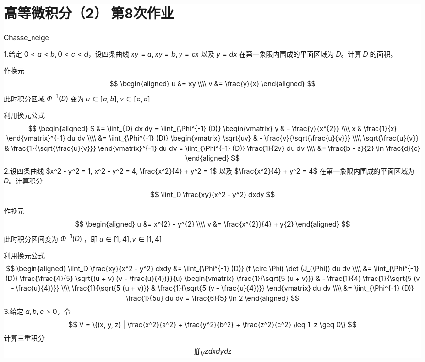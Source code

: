 # 高等微积分（2） 第8次作业

Chasse_neige

1.给定 $0 < a < b, 0 < c < d$，设四条曲线 $xy = a, xy = b, y = cx$ 以及 $y = dx$ 在第一象限内围成的平面区域为 $D$。计算 $D$ 的面积。

作换元
$$
\begin{aligned}
u &= xy \\\\
v &= \frac{y}{x}
\end{aligned}
$$
此时积分区域 $\Phi^{-1} (D)$ 变为 $u \in [a,b], v \in [c,d]$

利用换元公式
$$
\begin{aligned}
S &= \iint_{D} dx dy = \iint_{\Phi^{-1} (D)} 
\begin{vmatrix} y & - \frac{y}{x^{2}} \\\\
x & \frac{1}{x} \end{vmatrix}^{-1} du dv \\\\
&= \iint_{\Phi^{-1} (D)} \begin{vmatrix} \sqrt{uv} & - \frac{v}{\sqrt{\frac{u}{v}}} \\\\
\sqrt{\frac{u}{v}} & \frac{1}{\sqrt{\frac{u}{v}}} \end{vmatrix}^{-1} du dv = \iint_{\Phi^{-1} (D)} \frac{1}{2v} du dv \\\\
&= \frac{b - a}{2} \ln \frac{d}{c}
\end{aligned}
$$
2.设四条曲线 $x^2 - y^2 = 1, x^2 - y^2 = 4, \frac{x^2}{4} + y^2 = 1$ 以及 $\frac{x^2}{4} + y^2 = 4$ 在第一象限内围成的平面区域为 $D$。计算积分
$$
\iint_D \frac{xy}{x^2 - y^2} dxdy
$$

作换元
$$
\begin{aligned}
u &= x^{2} - y^{2} \\\\
v &= \frac{x^{2}}{4} + y{2}
\end{aligned}
$$
此时积分区间变为 $\Phi^{-1} (D)$ ，即 $u \in [1,4], v \in [1,4]$            

利用换元公式
$$
\begin{aligned}
\iint_D \frac{xy}{x^2 - y^2} dxdy &= \iint_{\Phi^{-1} (D)} (f \circ \Phi) \det (J_{\Phi}) du dv \\\\
&= \iint_{\Phi^{-1} (D)} \frac{\frac{4}{5} \sqrt{(u + v) (v - \frac{u}{4})}}{u} \begin{vmatrix} \frac{1}{\sqrt{5 (u + v)}} & - \frac{1}{4} \frac{1}{\sqrt{5 (v - \frac{u}{4})}} \\\\
\frac{1}{\sqrt{5 (u + v)}} & \frac{1}{\sqrt{5 (v - \frac{u}{4})}} \end{vmatrix} du dv \\\\
&= \iint_{\Phi^{-1} (D)} \frac{1}{5u} du dv = \frac{6}{5} \ln 2
\end{aligned}
$$
3.给定 $a, b, c > 0$，令
$$
V = \{(x, y, z) | \frac{x^2}{a^2} + \frac{y^2}{b^2} + \frac{z^2}{c^2} \leq 1, z \geq 0\}
$$
计算三重积分
$$
\iiint_V zdxdydz
$$
